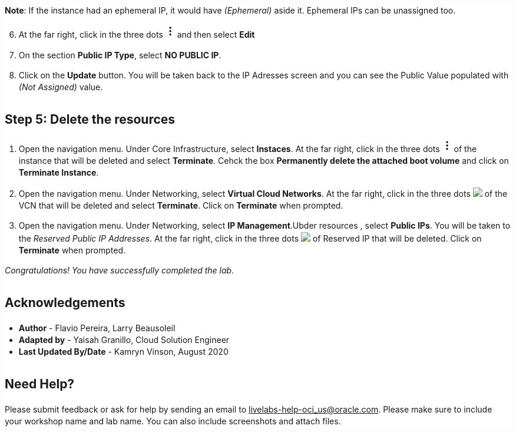 **Note**: If the instance had an ephemeral IP, it would have *(Ephemeral)* aside it. Ephemeral IPs can be unassigned too.

6. At the far right, click in the three dots ![](images/3dots.png " ") and then select **Edit**

7. On the section **Public IP Type**, select **NO PUBLIC IP**.

8. Click on the **Update** button. You will be taken back to the IP Adresses screen and you can see the Public Value populated with *(Not Assigned)* value.


## Step 5: Delete the resources

1. Open the navigation menu. Under Core Infrastructure, select **Instaces**. At the far right, click in the three dots ![](images/3dots.png " ") of the instance that will be deleted and select **Terminate**. Cehck the box **Permanently delete the attached boot volume** and click on **Terminate Instance**.


2. Open the navigation menu. Under Networking, select **Virtual Cloud Networks**. At the far right, click in the three dots ![](images-sandbox/3dots.png " ") of the VCN that will be deleted and select **Terminate**. Click on **Terminate** when prompted.

3. Open the navigation menu. Under Networking, select **IP Management**.Ubder resources , select **Public IPs**. You will be taken to the *Reserved Public IP Addresses*. At the far right, click in the three dots ![](images-sandbox/3dots.png " ") of Reserved IP that will be deleted. Click on **Terminate** when prompted.


*Congratulations! You have successfully completed the lab.*

## Acknowledgements

- **Author** - Flavio Pereira, Larry Beausoleil
- **Adapted by** -  Yaisah Granillo, Cloud Solution Engineer
- **Last Updated By/Date** - Kamryn Vinson, August 2020

## Need Help?

Please submit feedback or ask for help by sending an email to livelabs-help-oci_us@oracle.com. Please make sure to include your workshop name and lab name. You can also include screenshots and attach files.
